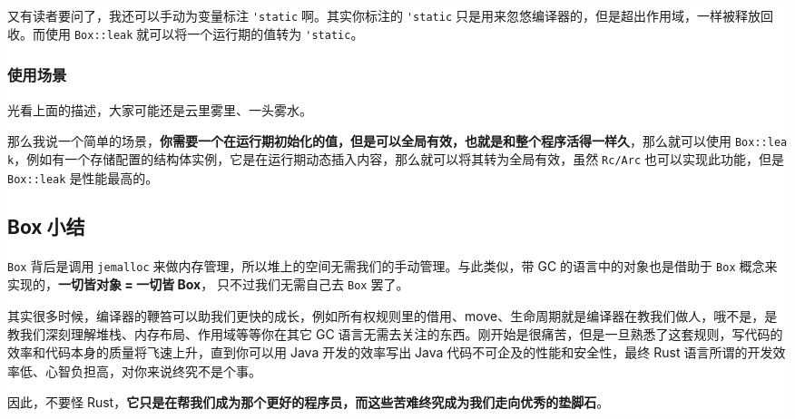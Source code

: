又有读者要问了，我还可以手动为变量标注 `'static` 啊。其实你标注的 `'static` 只是用来忽悠编译器的，但是超出作用域，一样被释放回收。而使用 `Box::leak` 就可以将一个运行期的值转为 `'static`。

### 使用场景

光看上面的描述，大家可能还是云里雾里、一头雾水。

那么我说一个简单的场景，**你需要一个在运行期初始化的值，但是可以全局有效，也就是和整个程序活得一样久**，那么就可以使用 `Box::leak`，例如有一个存储配置的结构体实例，它是在运行期动态插入内容，那么就可以将其转为全局有效，虽然 `Rc/Arc` 也可以实现此功能，但是 `Box::leak` 是性能最高的。

## Box 小结

`Box` 背后是调用 `jemalloc` 来做内存管理，所以堆上的空间无需我们的手动管理。与此类似，带 GC 的语言中的对象也是借助于 `Box` 概念来实现的，**一切皆对象 = 一切皆 Box**， 只不过我们无需自己去 `Box` 罢了。

其实很多时候，编译器的鞭笞可以助我们更快的成长，例如所有权规则里的借用、move、生命周期就是编译器在教我们做人，哦不是，是教我们深刻理解堆栈、内存布局、作用域等等你在其它 GC 语言无需去关注的东西。刚开始是很痛苦，但是一旦熟悉了这套规则，写代码的效率和代码本身的质量将飞速上升，直到你可以用 Java 开发的效率写出 Java 代码不可企及的性能和安全性，最终 Rust 语言所谓的开发效率低、心智负担高，对你来说终究不是个事。

因此，不要怪 Rust，**它只是在帮我们成为那个更好的程序员，而这些苦难终究成为我们走向优秀的垫脚石**。



